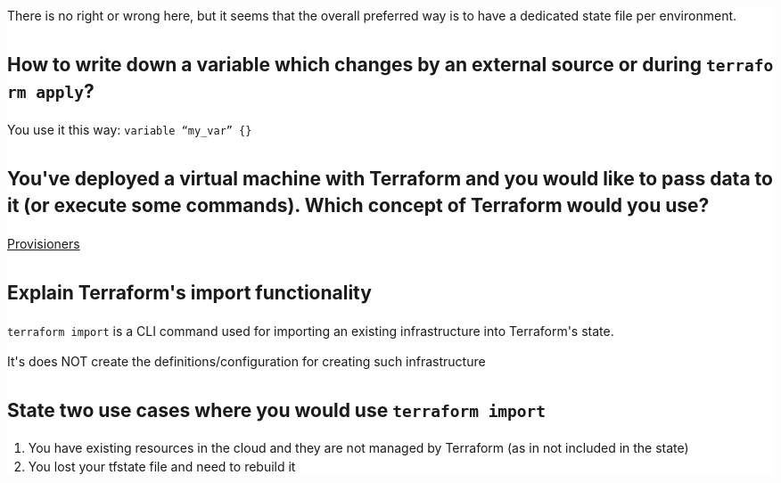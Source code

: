There is no right or wrong here, but it seems that the overall preferred way is to have a dedicated state file per environment.   
   
## How to write down a variable which changes by an external source or during <code>terraform apply</code>?   
   
You use it this way: <code>variable “my_var” {}</code>   
   
## You've deployed a virtual machine with Terraform and you would like to pass data to it (or execute some commands). Which concept of Terraform would you use?   
   
[Provisioners](https://www.terraform.io/docs/language/resources/provisioners)   
   
## Explain Terraform's import functionality   
   
`terraform import` is a CLI command used for importing an existing infrastructure into Terraform's state.   
   
It's does NOT create the definitions/configuration for creating such infrastructure   
   
## State two use cases where you would use <code>terraform import</code>   
   
1. You have existing resources in the cloud and they are not managed by Terraform (as in not included in the state)   
2. You lost your tfstate file and need to rebuild it